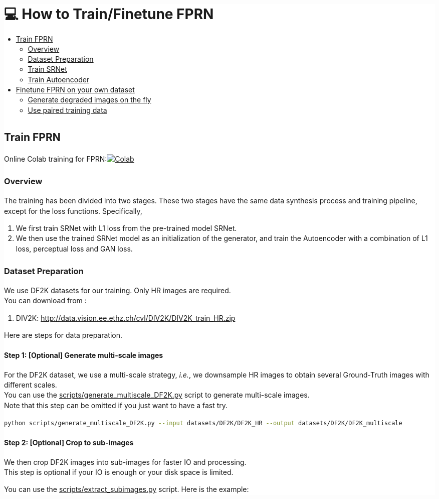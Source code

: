 # :computer: How to Train/Finetune FPRN

- [Train FPRN](#train-fprn)
  - [Overview](#overview)
  - [Dataset Preparation](#dataset-preparation)
  - [Train SRNet](#Train-SRNet)
  - [Train Autoencoder](#Train-Autoencoder)
- [Finetune FPRN on your own dataset](#Finetune-FPRN-on-your-own-dataset)
  - [Generate degraded images on the fly](#Generate-degraded-images-on-the-fly)
  - [Use paired training data](#use-your-own-paired-data)



## Train FPRN

Online Colab training for FPRN:[![Colab]()](https://colab.research.google.com/drive/1jhDQgZaSWGIhhEb5HlPvB6-ZL5eCAUns)

### Overview

The training has been divided into two stages. These two stages have the same data synthesis process and training pipeline, except for the loss functions. Specifically,

1. We first train SRNet with L1 loss from the pre-trained model SRNet.
1. We then use the trained SRNet model as an initialization of the generator, and train the Autoencoder with a combination of L1 loss, perceptual loss and GAN loss.

### Dataset Preparation

We use DF2K datasets for our training. Only HR images are required. <br>
You can download from :

1. DIV2K: http://data.vision.ee.ethz.ch/cvl/DIV2K/DIV2K_train_HR.zip

Here are steps for data preparation.

#### Step 1: [Optional] Generate multi-scale images

For the DF2K dataset, we use a multi-scale strategy, *i.e.*, we downsample HR images to obtain several Ground-Truth images with different scales. <br>
You can use the [scripts/generate_multiscale_DF2K.py](scripts/generate_multiscale_DF2K.py) script to generate multi-scale images. <br>
Note that this step can be omitted if you just want to have a fast try.

```bash
python scripts/generate_multiscale_DF2K.py --input datasets/DF2K/DF2K_HR --output datasets/DF2K/DF2K_multiscale
```

#### Step 2: [Optional] Crop to sub-images

We then crop DF2K images into sub-images for faster IO and processing.<br>
This step is optional if your IO is enough or your disk space is limited.

You can use the [scripts/extract_subimages.py](scripts/extract_subimages.py) script. Here is the example:
